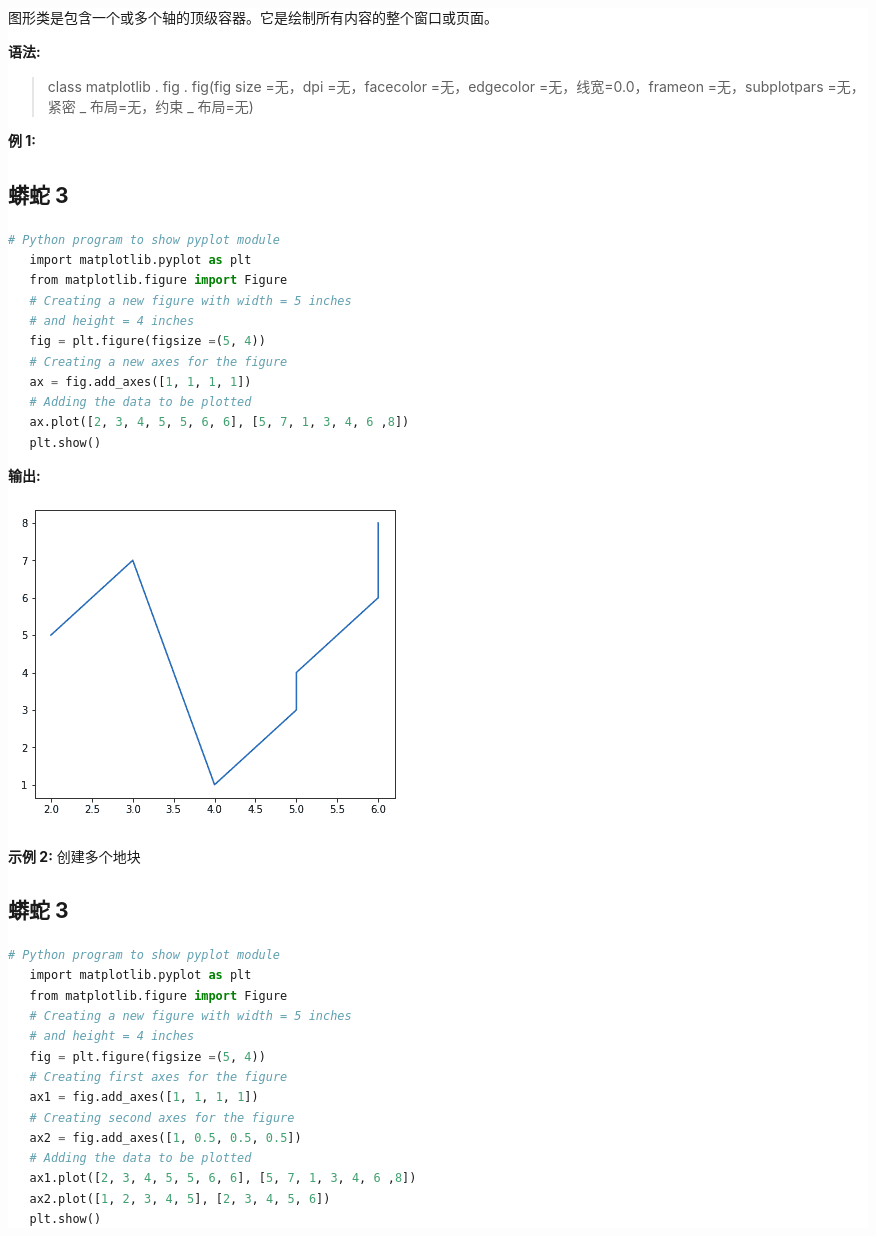 图形类是包含一个或多个轴的顶级容器。它是绘制所有内容的整个窗口或页面。

**语法:**

> class matplotlib . fig . fig(fig size =无，dpi =无，facecolor =无，edgecolor =无，线宽=0.0，frameon =无，subplotpars =无，紧密 _ 布局=无，约束 _ 布局=无)

**例 1:**

## 蟒蛇 3

```py
# Python program to show pyplot module
   import matplotlib.pyplot as plt 
   from matplotlib.figure import Figure 
   # Creating a new figure with width = 5 inches
   # and height = 4 inches
   fig = plt.figure(figsize =(5, 4)) 
   # Creating a new axes for the figure
   ax = fig.add_axes([1, 1, 1, 1]) 
   # Adding the data to be plotted
   ax.plot([2, 3, 4, 5, 5, 6, 6], [5, 7, 1, 3, 4, 6 ,8])
   plt.show()
```

**输出:**

![Python matplotlib tutorial figure class](img/9f7a9f4f5ffc7db31790d107977c9ab1.png)

**示例 2:** 创建多个地块

## 蟒蛇 3

```py
# Python program to show pyplot module
   import matplotlib.pyplot as plt 
   from matplotlib.figure import Figure 
   # Creating a new figure with width = 5 inches
   # and height = 4 inches
   fig = plt.figure(figsize =(5, 4)) 
   # Creating first axes for the figure
   ax1 = fig.add_axes([1, 1, 1, 1]) 
   # Creating second axes for the figure
   ax2 = fig.add_axes([1, 0.5, 0.5, 0.5])
   # Adding the data to be plotted
   ax1.plot([2, 3, 4, 5, 5, 6, 6], [5, 7, 1, 3, 4, 6 ,8])
   ax2.plot([1, 2, 3, 4, 5], [2, 3, 4, 5, 6])
   plt.show()
```
